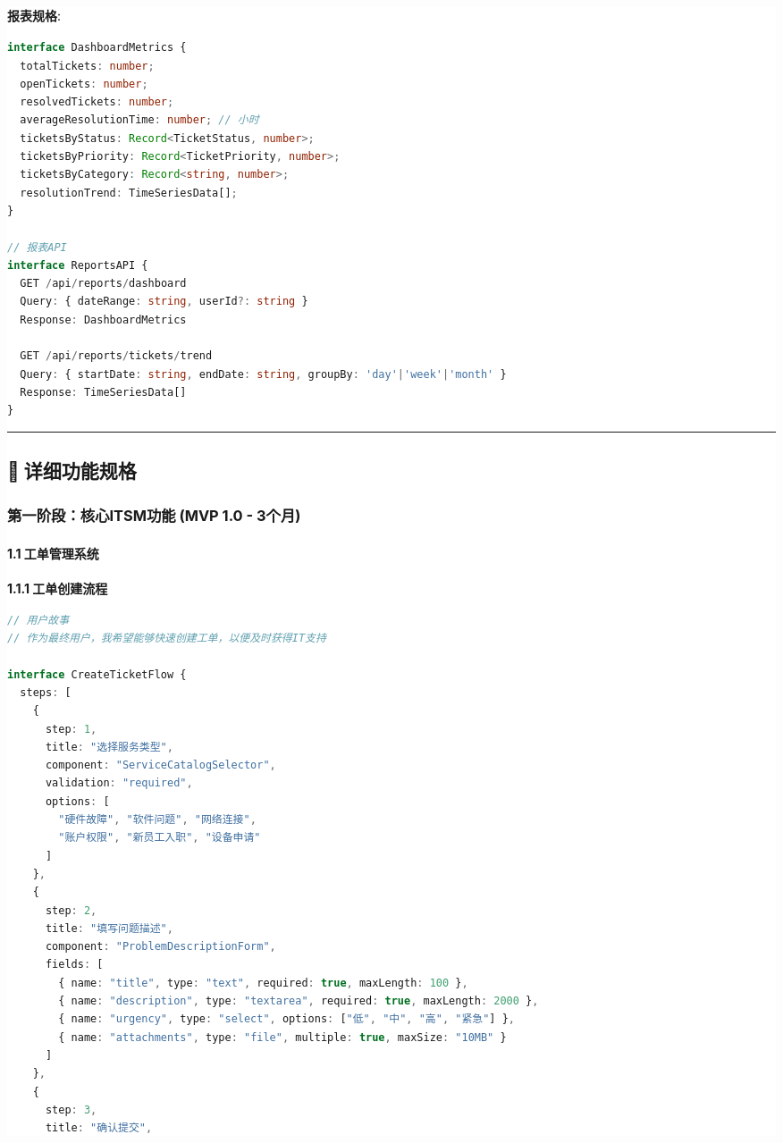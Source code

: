 **报表规格**:
```typescript
interface DashboardMetrics {
  totalTickets: number;
  openTickets: number;
  resolvedTickets: number;
  averageResolutionTime: number; // 小时
  ticketsByStatus: Record<TicketStatus, number>;
  ticketsByPriority: Record<TicketPriority, number>;
  ticketsByCategory: Record<string, number>;
  resolutionTrend: TimeSeriesData[];
}

// 报表API
interface ReportsAPI {
  GET /api/reports/dashboard
  Query: { dateRange: string, userId?: string }
  Response: DashboardMetrics
  
  GET /api/reports/tickets/trend
  Query: { startDate: string, endDate: string, groupBy: 'day'|'week'|'month' }
  Response: TimeSeriesData[]
}
```

---

## 🚀 详细功能规格

### 第一阶段：核心ITSM功能 (MVP 1.0 - 3个月)

#### 1.1 工单管理系统

**1.1.1 工单创建流程**
```typescript
// 用户故事
// 作为最终用户，我希望能够快速创建工单，以便及时获得IT支持

interface CreateTicketFlow {
  steps: [
    {
      step: 1,
      title: "选择服务类型",
      component: "ServiceCatalogSelector",
      validation: "required",
      options: [
        "硬件故障", "软件问题", "网络连接", 
        "账户权限", "新员工入职", "设备申请"
      ]
    },
    {
      step: 2,
      title: "填写问题描述",
      component: "ProblemDescriptionForm",
      fields: [
        { name: "title", type: "text", required: true, maxLength: 100 },
        { name: "description", type: "textarea", required: true, maxLength: 2000 },
        { name: "urgency", type: "select", options: ["低", "中", "高", "紧急"] },
        { name: "attachments", type: "file", multiple: true, maxSize: "10MB" }
      ]
    },
    {
      step: 3,
      title: "确认提交",
```